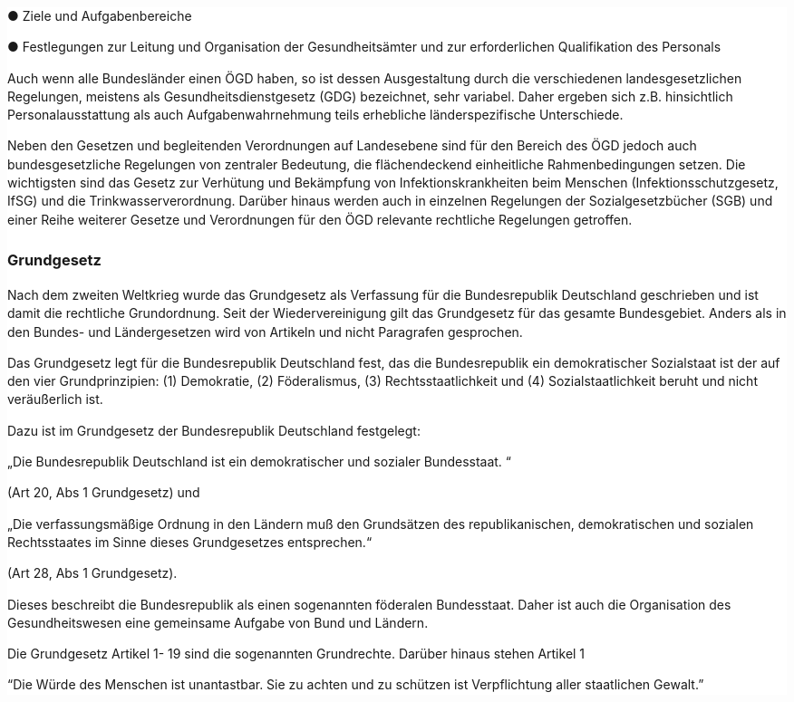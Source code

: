 ● Ziele und Aufgabenbereiche

● Festlegungen zur Leitung und Organisation der Gesundheitsämter und zur
erforderlichen Qualifikation des Personals

Auch wenn alle Bundesländer einen ÖGD haben, so ist dessen Ausgestaltung
durch die verschiedenen landesgesetzlichen Regelungen, meistens als
Gesundheitsdienstgesetz (GDG) bezeichnet, sehr variabel. Daher ergeben
sich z.B. hinsichtlich Personalausstattung als auch Aufgabenwahrnehmung
teils erhebliche länderspezifische Unterschiede.

Neben den Gesetzen und begleitenden Verordnungen auf Landesebene sind
für den Bereich des ÖGD jedoch auch bundesgesetzliche Regelungen von
zentraler Bedeutung, die flächendeckend einheitliche Rahmenbedingungen
setzen. Die wichtigsten sind das Gesetz zur Verhütung und Bekämpfung von
Infektionskrankheiten beim Menschen (Infektionsschutzgesetz, IfSG) und
die Trinkwasserverordnung. Darüber hinaus werden auch in einzelnen
Regelungen der Sozialgesetzbücher (SGB) und einer Reihe weiterer Gesetze
und Verordnungen für den ÖGD relevante rechtliche Regelungen getroffen.

### Grundgesetz

Nach dem zweiten Weltkrieg wurde das Grundgesetz als Verfassung für die
Bundesrepublik Deutschland geschrieben und ist damit die rechtliche
Grundordnung. Seit der Wiedervereinigung gilt das Grundgesetz für das
gesamte Bundesgebiet. Anders als in den Bundes- und Ländergesetzen wird
von Artikeln und nicht Paragrafen gesprochen.

Das Grundgesetz legt für die Bundesrepublik Deutschland fest, das die
Bundesrepublik ein demokratischer Sozialstaat ist der auf den vier
Grundprinzipien: (1) Demokratie, (2) Föderalismus, (3)
Rechtsstaatlichkeit und (4) Sozialstaatlichkeit beruht und nicht
veräußerlich ist.

Dazu ist im Grundgesetz der Bundesrepublik Deutschland festgelegt:

„Die Bundesrepublik Deutschland ist ein demokratischer und sozialer
Bundesstaat. “

(Art 20, Abs 1 Grundgesetz) und

„Die verfassungsmäßige Ordnung in den Ländern muß den Grundsätzen des
republikanischen, demokratischen und sozialen Rechtsstaates im Sinne
dieses Grundgesetzes entsprechen.“

(Art 28, Abs 1 Grundgesetz).

Dieses beschreibt die Bundesrepublik als einen sogenannten föderalen
Bundesstaat. Daher ist auch die Organisation des Gesundheitswesen eine
gemeinsame Aufgabe von Bund und Ländern.

Die Grundgesetz Artikel 1- 19 sind die sogenannten Grundrechte. Darüber
hinaus stehen Artikel 1

“Die Würde des Menschen ist unantastbar. Sie zu achten und zu schützen
ist Verpflichtung aller staatlichen Gewalt.”
